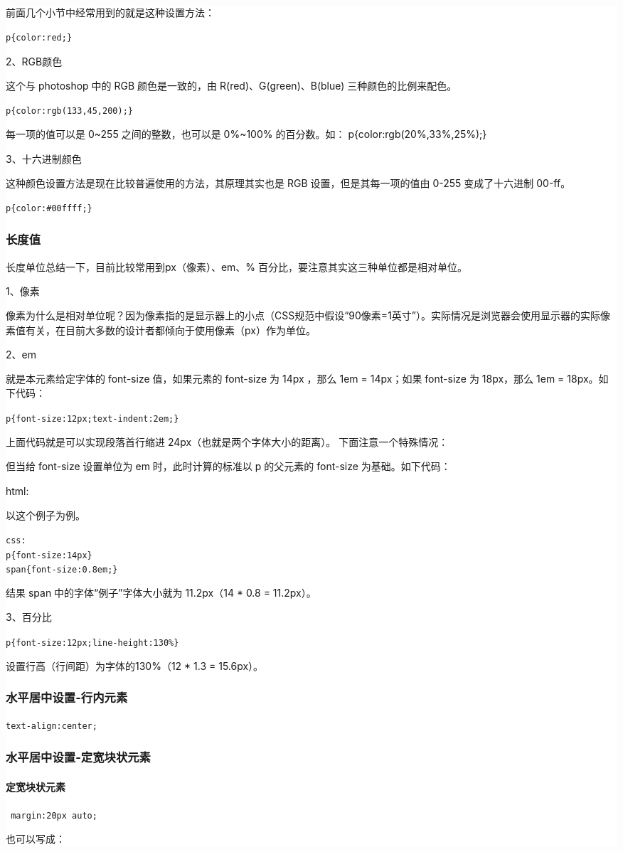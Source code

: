前面几个小节中经常用到的就是这种设置方法：

	p{color:red;}

2、RGB颜色

这个与 photoshop 中的 RGB 颜色是一致的，由 R(red)、G(green)、B(blue) 三种颜色的比例来配色。

	p{color:rgb(133,45,200);}

每一项的值可以是 0~255 之间的整数，也可以是 0%~100% 的百分数。如：
p{color:rgb(20%,33%,25%);}

3、十六进制颜色

这种颜色设置方法是现在比较普遍使用的方法，其原理其实也是 RGB 设置，但是其每一项的值由 0-255 变成了十六进制 00-ff。

	p{color:#00ffff;}

### 长度值 ###

长度单位总结一下，目前比较常用到px（像素）、em、% 百分比，要注意其实这三种单位都是相对单位。

1、像素

像素为什么是相对单位呢？因为像素指的是显示器上的小点（CSS规范中假设“90像素=1英寸”）。实际情况是浏览器会使用显示器的实际像素值有关，在目前大多数的设计者都倾向于使用像素（px）作为单位。

2、em 

就是本元素给定字体的 font-size 值，如果元素的 font-size 为 14px ，那么 1em = 14px；如果 font-size 为 18px，那么 1em = 18px。如下代码：

	p{font-size:12px;text-indent:2em;}

上面代码就是可以实现段落首行缩进 24px（也就是两个字体大小的距离）。
下面注意一个特殊情况：

但当给 font-size 设置单位为 em 时，此时计算的标准以 p 的父元素的 font-size 为基础。如下代码：

html:
<p>以这个<span>例子</span>为例。</p>

	css:
	p{font-size:14px}
	span{font-size:0.8em;}

结果 span 中的字体“例子”字体大小就为 11.2px（14 * 0.8 = 11.2px）。

3、百分比

	p{font-size:12px;line-height:130%}

设置行高（行间距）为字体的130%（12 * 1.3 = 15.6px）。

### 水平居中设置-行内元素 ###

	text-align:center;

### 水平居中设置-定宽块状元素 ###

#### 定宽块状元素 ####
	 margin:20px auto;
也可以写成：
